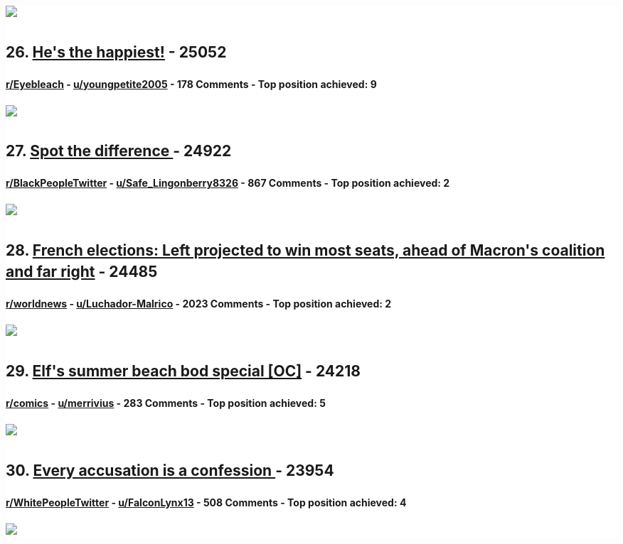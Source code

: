 <a href="https://v.redd.it/eyby5q4394bd1"><img src="https://external-preview.redd.it/eHZidGNhMzM5NGJkMWH5COMTl2Hk0XuPXGtVV2neOd8_nfGI5x7eK1CgZoxg.png?width=140&amp;height=78&amp;crop=140:78,smart&amp;format=jpg&amp;v=enabled&amp;lthumb=true&amp;s=90570c928156ada9fca4261a3247a69223ae58e9"></img></a>

## 26. [He's the happiest!](http://reddit.com/r/Eyebleach/comments/1dxfozo/hes_the_happiest/) - 25052
#### [r/Eyebleach](http://reddit.com/r/Eyebleach) - [u/youngpetite2005](http://reddit.com/u/youngpetite2005) - 178 Comments - Top position achieved: 9

<a href="https://v.redd.it/hypkuogfe3bd1"><img src="https://external-preview.redd.it/OWptenFuaGZlM2JkMdoxtank1EkOxPw_zrecyFnER1NmaAt3DpxhT2D9bVGx.png?width=140&amp;height=140&amp;crop=140:140,smart&amp;format=jpg&amp;v=enabled&amp;lthumb=true&amp;s=c4e39ff75b3ec0c0b9ddaf585126f7ad0f06e759"></img></a>

## 27. [Spot the difference ](http://reddit.com/r/BlackPeopleTwitter/comments/1dxdbn6/spot_the_difference/) - 24922
#### [r/BlackPeopleTwitter](http://reddit.com/r/BlackPeopleTwitter) - [u/Safe_Lingonberry8326](http://reddit.com/u/Safe_Lingonberry8326) - 867 Comments - Top position achieved: 2

<a href="https://i.redd.it/x1vj59edo2bd1.jpeg"><img src="https://b.thumbs.redditmedia.com/W_JC1OORBQJh6aRUIoCz_VbYAaqbsjxlJ_G_h3mqBdk.jpg"></img></a>

## 28. [French elections: Left projected to win most seats, ahead of Macron's coalition and far right](http://reddit.com/r/worldnews/comments/1dxmq90/french_elections_left_projected_to_win_most_seats/) - 24485
#### [r/worldnews](http://reddit.com/r/worldnews) - [u/Luchador-Malrico](http://reddit.com/u/Luchador-Malrico) - 2023 Comments - Top position achieved: 2

<a href="https://www.lemonde.fr/en/france/article/2024/07/07/french-elections-left-projected-to-win-most-seats-ahead-of-macron-s-coalition-and-far-right_6676978_7.html"><img src="https://b.thumbs.redditmedia.com/2-S493g5EcqWcLigaqC8rNVNgZFRXsYrLlsX2p3wTxI.jpg"></img></a>

## 29. [Elf's summer beach bod special [OC]](http://reddit.com/r/comics/comments/1dxnhb1/elfs_summer_beach_bod_special_oc/) - 24218
#### [r/comics](http://reddit.com/r/comics) - [u/merrivius](http://reddit.com/u/merrivius) - 283 Comments - Top position achieved: 5

<a href="https://i.redd.it/v2rjvcra55bd1.jpeg"><img src="https://b.thumbs.redditmedia.com/wuhF2qkdYDVNECwKsv8ROiDnLbNbEy_kuLreiHzqe4s.jpg"></img></a>

## 30. [Every accusation is a confession ](http://reddit.com/r/WhitePeopleTwitter/comments/1dxjx73/every_accusation_is_a_confession/) - 23954
#### [r/WhitePeopleTwitter](http://reddit.com/r/WhitePeopleTwitter) - [u/FalconLynx13](http://reddit.com/u/FalconLynx13) - 508 Comments - Top position achieved: 4

<a href="https://i.redd.it/kqw5z9izd4bd1.jpeg"><img src="https://b.thumbs.redditmedia.com/3L6f0dbMx533BStfoK3m3BXgsZi1K9PpBS-3unyLAQI.jpg"></img></a>
